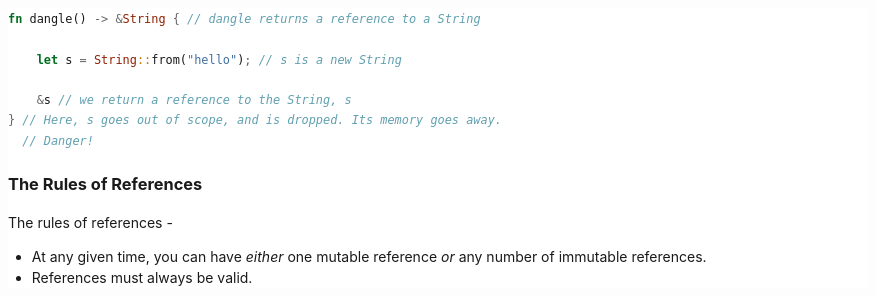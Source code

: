 ```rust
fn dangle() -> &String { // dangle returns a reference to a String

    let s = String::from("hello"); // s is a new String

    &s // we return a reference to the String, s
} // Here, s goes out of scope, and is dropped. Its memory goes away.
  // Danger!
```

### The Rules of References 
The rules of references - 
- At any given time, you can have _either_ one mutable reference _or_ any number of immutable references.
- References must always be valid.